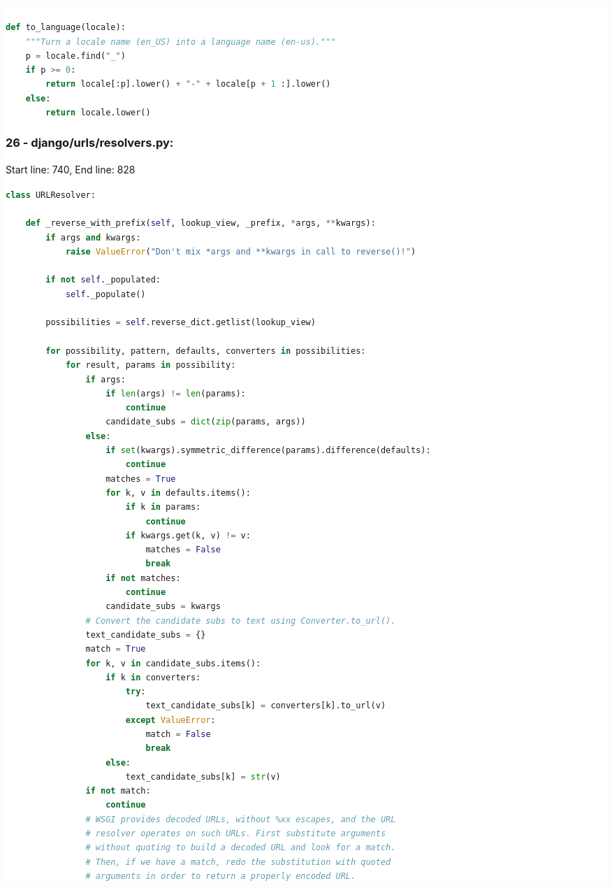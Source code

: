 ```python

def to_language(locale):
    """Turn a locale name (en_US) into a language name (en-us)."""
    p = locale.find("_")
    if p >= 0:
        return locale[:p].lower() + "-" + locale[p + 1 :].lower()
    else:
        return locale.lower()
```
### 26 - django/urls/resolvers.py:

Start line: 740, End line: 828

```python
class URLResolver:

    def _reverse_with_prefix(self, lookup_view, _prefix, *args, **kwargs):
        if args and kwargs:
            raise ValueError("Don't mix *args and **kwargs in call to reverse()!")

        if not self._populated:
            self._populate()

        possibilities = self.reverse_dict.getlist(lookup_view)

        for possibility, pattern, defaults, converters in possibilities:
            for result, params in possibility:
                if args:
                    if len(args) != len(params):
                        continue
                    candidate_subs = dict(zip(params, args))
                else:
                    if set(kwargs).symmetric_difference(params).difference(defaults):
                        continue
                    matches = True
                    for k, v in defaults.items():
                        if k in params:
                            continue
                        if kwargs.get(k, v) != v:
                            matches = False
                            break
                    if not matches:
                        continue
                    candidate_subs = kwargs
                # Convert the candidate subs to text using Converter.to_url().
                text_candidate_subs = {}
                match = True
                for k, v in candidate_subs.items():
                    if k in converters:
                        try:
                            text_candidate_subs[k] = converters[k].to_url(v)
                        except ValueError:
                            match = False
                            break
                    else:
                        text_candidate_subs[k] = str(v)
                if not match:
                    continue
                # WSGI provides decoded URLs, without %xx escapes, and the URL
                # resolver operates on such URLs. First substitute arguments
                # without quoting to build a decoded URL and look for a match.
                # Then, if we have a match, redo the substitution with quoted
                # arguments in order to return a properly encoded URL.
```